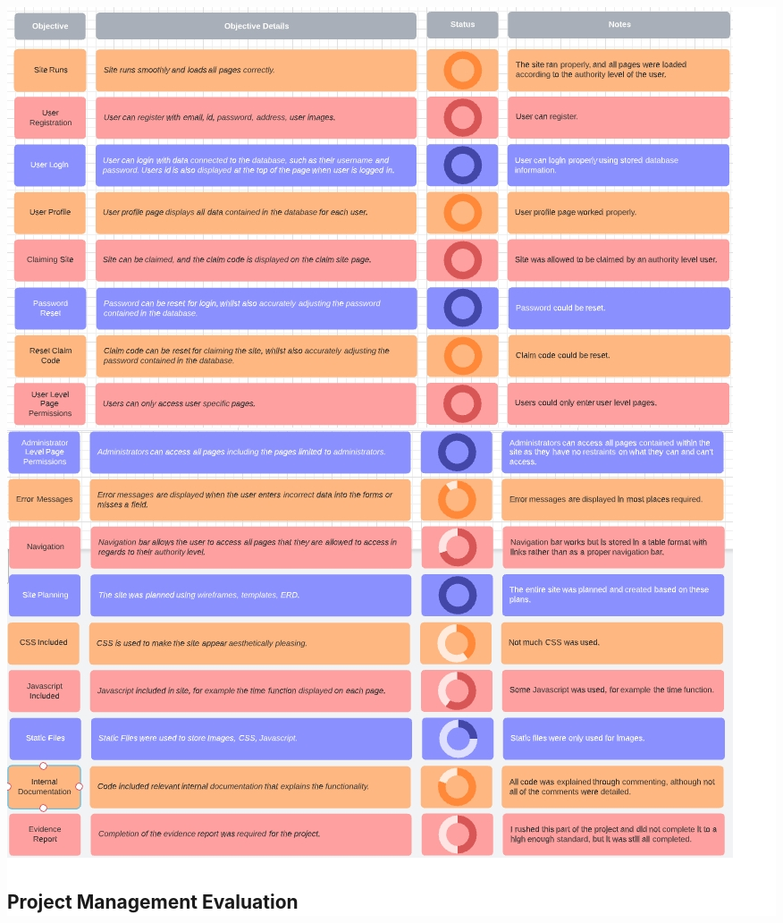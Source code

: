 ![evaluationCompleted2](_sharedContent/_images/evaluationCompleted2.jpg)

## Project Management Evaluation

